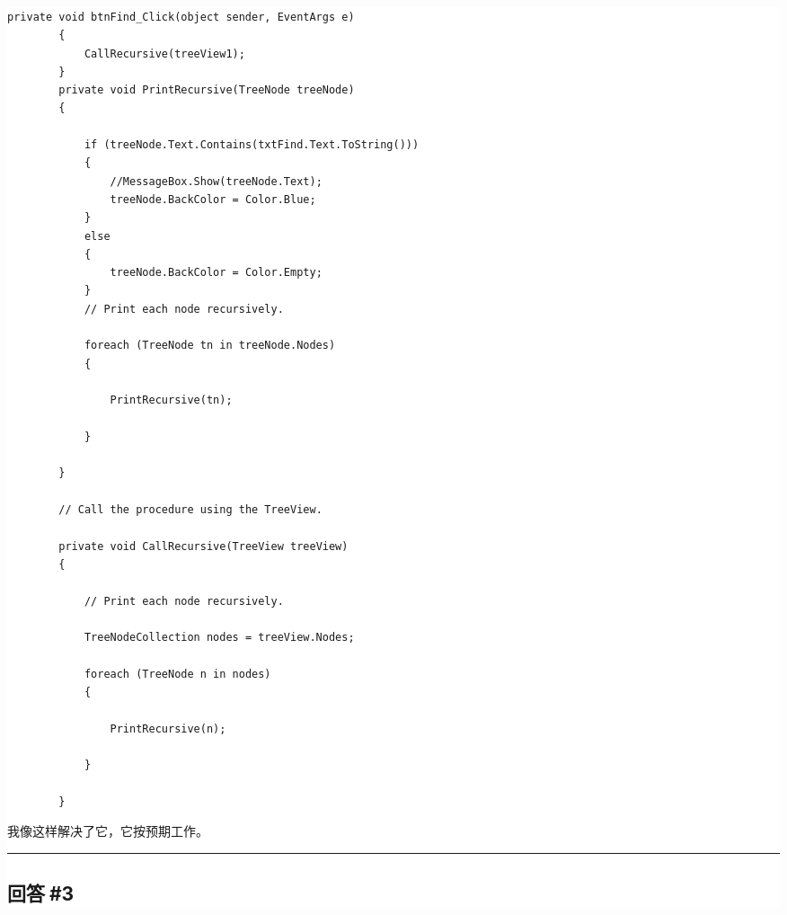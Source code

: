 ```
private void btnFind_Click(object sender, EventArgs e)
        {
            CallRecursive(treeView1);
        }
        private void PrintRecursive(TreeNode treeNode)
        {

            if (treeNode.Text.Contains(txtFind.Text.ToString()))
            {
                //MessageBox.Show(treeNode.Text);
                treeNode.BackColor = Color.Blue;
            }
            else
            {
                treeNode.BackColor = Color.Empty;
            }
            // Print each node recursively.

            foreach (TreeNode tn in treeNode.Nodes)
            {

                PrintRecursive(tn);

            }

        }

        // Call the procedure using the TreeView.

        private void CallRecursive(TreeView treeView)
        {

            // Print each node recursively.

            TreeNodeCollection nodes = treeView.Nodes;

            foreach (TreeNode n in nodes)
            {

                PrintRecursive(n);

            }

        } 
```

我像这样解决了它，它按预期工作。

* * *

## 回答 #3
